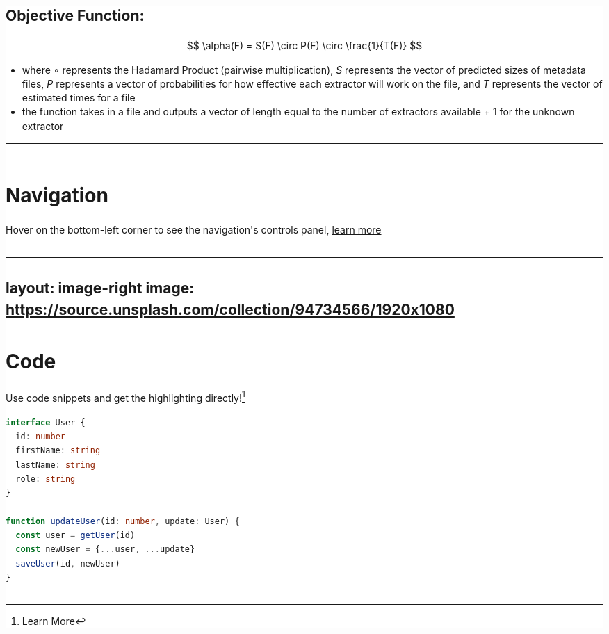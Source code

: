 ## Objective Function: 

$$ \alpha(F) = S(F) \circ P(F) \circ \frac{1}{T(F)} $$

- where $\circ$ represents the Hadamard Product (pairwise multiplication), $S$ represents the vector of predicted sizes of metadata files, $P$ represents a vector of probabilities for how effective each extractor will work on the file, and $T$ represents the vector of estimated times for a file
- the function takes in a file and outputs a vector of length equal to the number of extractors available + 1 for the unknown extractor



</template>

---
---

# Navigation

Hover on the bottom-left corner to see the navigation's controls panel, [learn more](https://sli.dev/guide/navigation.html)

---
---
layout: image-right
image: https://source.unsplash.com/collection/94734566/1920x1080
---

# Code

Use code snippets and get the highlighting directly![^1]

```ts {all|2|1-6|9|all}
interface User {
  id: number
  firstName: string
  lastName: string
  role: string
}

function updateUser(id: number, update: User) {
  const user = getUser(id)
  const newUser = {...user, ...update}  
  saveUser(id, newUser)
}
```

<arrow v-click="3" x1="400" y1="420" x2="230" y2="330" color="#564" width="3" arrowSize="1" />

[^1]: [Learn More](https://sli.dev/guide/syntax.html#line-highlighting)

<style>
.footnotes-sep {
  @apply mt-20 opacity-10;
}
.footnotes {
  @apply text-sm opacity-75;
}
.footnote-backref {
  display: none;
}
</style>

---